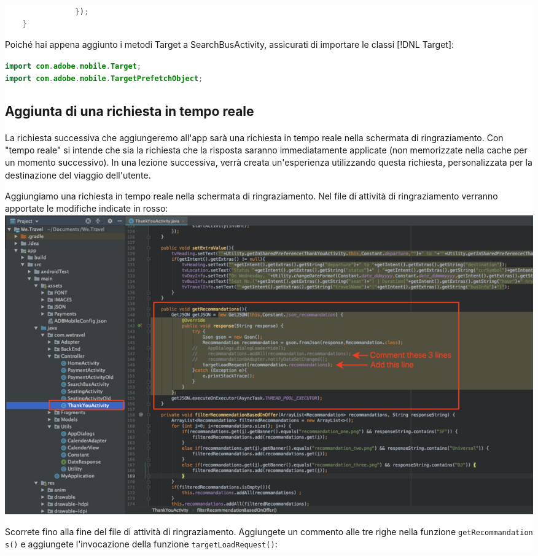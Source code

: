 ```java
                });
    }
```

Poiché hai appena aggiunto i metodi Target a SearchBusActivity, assicurati di importare le classi [!DNL Target]:

```java
import com.adobe.mobile.Target;
import com.adobe.mobile.TargetPrefetchObject;
```

## Aggiunta di una richiesta in tempo reale

La richiesta successiva che aggiungeremo all&#39;app sarà una richiesta in tempo reale nella schermata di ringraziamento. Con &quot;tempo reale&quot; si intende che sia la richiesta che la risposta saranno immediatamente applicate (non memorizzate nella cache per un momento successivo). In una lezione successiva, verrà creata un&#39;esperienza utilizzando questa richiesta, personalizzata per la destinazione del viaggio dell&#39;utente.

Aggiungiamo una richiesta in tempo reale nella schermata di ringraziamento. Nel file di attività di ringraziamento verranno apportate le modifiche indicate in rosso:
![Aggiungi una posizione in tempo reale nella schermata di ringraziamento](assets/thankyou.jpg)

Scorrete fino alla fine del file di attività di ringraziamento. Aggiungete un commento alle tre righe nella funzione `getRecommandations()` e aggiungete l&#39;invocazione della funzione `targetLoadRequest()`:
